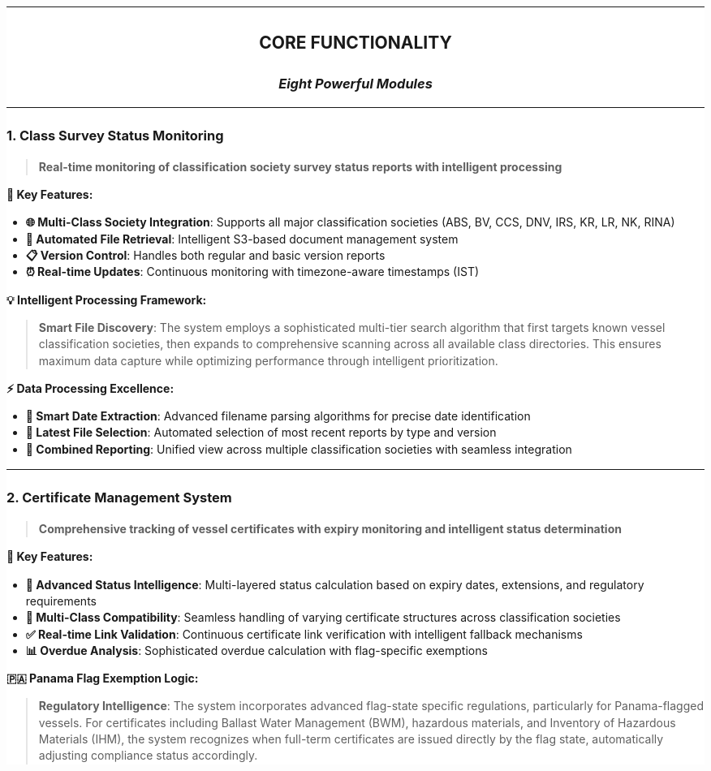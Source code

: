
---

<div align="center">

## **CORE FUNCTIONALITY**
### *Eight Powerful Modules*

</div>

---

### 1. **Class Survey Status Monitoring**

> **Real-time monitoring of classification society survey status reports with intelligent processing**

**🌟 Key Features:**
- **🌐 Multi-Class Society Integration**: Supports all major classification societies (ABS, BV, CCS, DNV, IRS, KR, LR, NK, RINA)
- **🤖 Automated File Retrieval**: Intelligent S3-based document management system
- **📋 Version Control**: Handles both regular and basic version reports
- **⏰ Real-time Updates**: Continuous monitoring with timezone-aware timestamps (IST)

**💡 Intelligent Processing Framework:**
> **Smart File Discovery**: The system employs a sophisticated multi-tier search algorithm that first targets known vessel classification societies, then expands to comprehensive scanning across all available class directories. This ensures maximum data capture while optimizing performance through intelligent prioritization.

**⚡ Data Processing Excellence:**
- **📅 Smart Date Extraction**: Advanced filename parsing algorithms for precise date identification
- **🎯 Latest File Selection**: Automated selection of most recent reports by type and version
- **🔗 Combined Reporting**: Unified view across multiple classification societies with seamless integration

---

### 2. **Certificate Management System**

> **Comprehensive tracking of vessel certificates with expiry monitoring and intelligent status determination**

**🌟 Key Features:**
- **🧠 Advanced Status Intelligence**: Multi-layered status calculation based on expiry dates, extensions, and regulatory requirements
- **🔄 Multi-Class Compatibility**: Seamless handling of varying certificate structures across classification societies
- **✅ Real-time Link Validation**: Continuous certificate link verification with intelligent fallback mechanisms
- **📊 Overdue Analysis**: Sophisticated overdue calculation with flag-specific exemptions

**🇵🇦 Panama Flag Exemption Logic:**
> **Regulatory Intelligence**: The system incorporates advanced flag-state specific regulations, particularly for Panama-flagged vessels. For certificates including Ballast Water Management (BWM), hazardous materials, and Inventory of Hazardous Materials (IHM), the system recognizes when full-term certificates are issued directly by the flag state, automatically adjusting compliance status accordingly.
